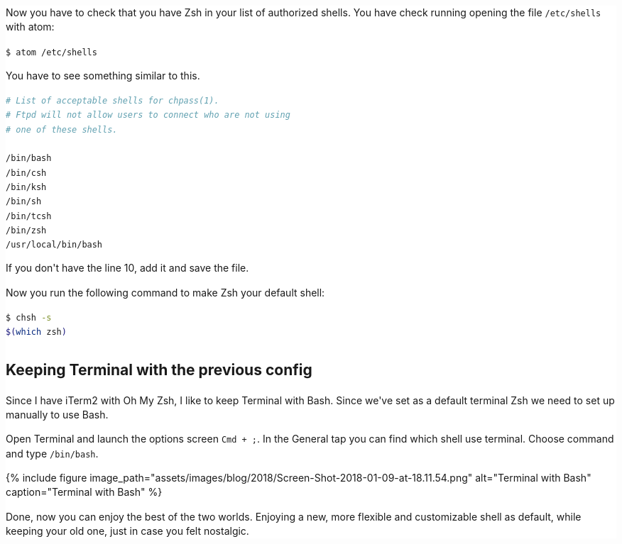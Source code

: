 Now you have to check that you have Zsh in your list of authorized shells. You have check running opening the file `/etc/shells` with atom:

```sh
$ atom /etc/shells
```

You have to see something similar to this.

```sh
# List of acceptable shells for chpass(1).
# Ftpd will not allow users to connect who are not using
# one of these shells.

/bin/bash
/bin/csh
/bin/ksh
/bin/sh
/bin/tcsh
/bin/zsh
/usr/local/bin/bash
```

If you don't have the line 10, add it and save the file.

Now you run the following command to make Zsh your default shell:

```sh
$ chsh -s
$(which zsh)
```

## Keeping Terminal with the previous config

Since I have iTerm2 with Oh My Zsh, I like to keep Terminal with Bash. Since we've set as a default terminal Zsh we need to set up manually to use Bash.

Open Terminal and launch the options screen `Cmd + ;`. In the General tap you can find which shell use terminal. Choose command and type `/bin/bash`.

{% include figure image_path="assets/images/blog/2018/Screen-Shot-2018-01-09-at-18.11.54.png" alt="Terminal with Bash" caption="Terminal with Bash" %}

Done, now you can enjoy the best of the two worlds. Enjoying a new, more flexible and customizable shell as default, while keeping your old one, just in case you felt nostalgic.


[^1]: I was about to upload my patched Monaco font, but then I realize that I can't post any modification of the Monaco font since it's copyrighted by Apple. However, you can easily patch your copy of the font for your personal use with the [script provided by Nerd Fonts](https://github.com/ryanoasis/nerd-fonts#font-patcher). I faced some problems when I tried to patch it myself, basically related to the height of the patched font, which ended up different than the original font. If this is your case, you can just download [FontForge](https://en.wikipedia.org/wiki/FontForge) —`brew cask install fontforge`— and modify those parameters to be equal to the original ones
